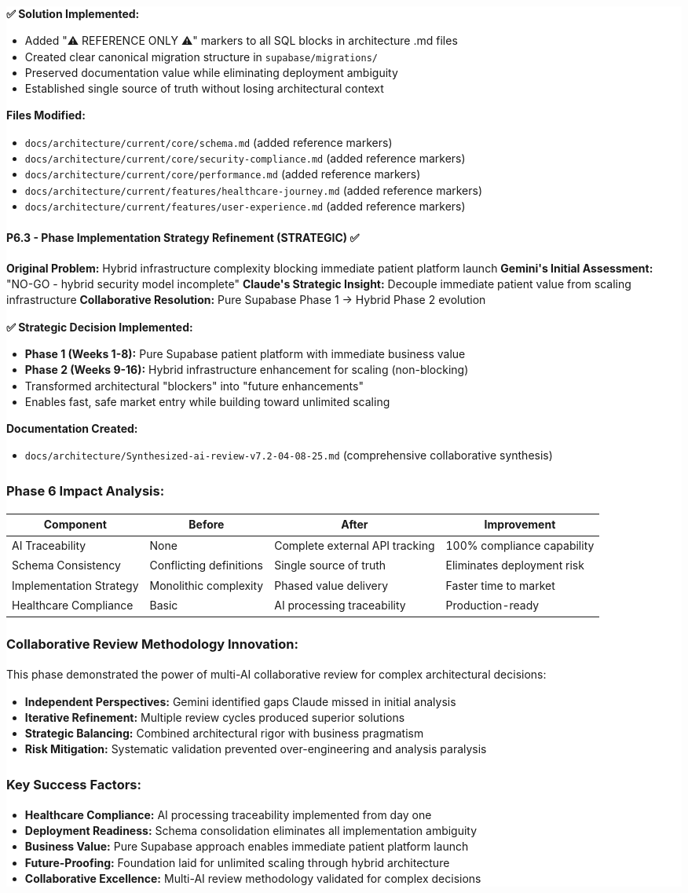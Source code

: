 **✅ Solution Implemented:**
- Added "⚠️ REFERENCE ONLY ⚠️" markers to all SQL blocks in architecture .md files
- Created clear canonical migration structure in `supabase/migrations/`
- Preserved documentation value while eliminating deployment ambiguity
- Established single source of truth without losing architectural context

**Files Modified:**
- `docs/architecture/current/core/schema.md` (added reference markers)
- `docs/architecture/current/core/security-compliance.md` (added reference markers)
- `docs/architecture/current/core/performance.md` (added reference markers)
- `docs/architecture/current/features/healthcare-journey.md` (added reference markers)
- `docs/architecture/current/features/user-experience.md` (added reference markers)

#### P6.3 - Phase Implementation Strategy Refinement (STRATEGIC) ✅
**Original Problem:** Hybrid infrastructure complexity blocking immediate patient platform launch
**Gemini's Initial Assessment:** "NO-GO - hybrid security model incomplete"
**Claude's Strategic Insight:** Decouple immediate patient value from scaling infrastructure
**Collaborative Resolution:** Pure Supabase Phase 1 → Hybrid Phase 2 evolution

**✅ Strategic Decision Implemented:**
- **Phase 1 (Weeks 1-8):** Pure Supabase patient platform with immediate business value
- **Phase 2 (Weeks 9-16):** Hybrid infrastructure enhancement for scaling (non-blocking)
- Transformed architectural "blockers" into "future enhancements"
- Enables fast, safe market entry while building toward unlimited scaling

**Documentation Created:**
- `docs/architecture/Synthesized-ai-review-v7.2-04-08-25.md` (comprehensive collaborative synthesis)

### Phase 6 Impact Analysis:
| Component | Before | After | Improvement |
|-----------|--------|-------|-------------|
| AI Traceability | None | Complete external API tracking | 100% compliance capability |
| Schema Consistency | Conflicting definitions | Single source of truth | Eliminates deployment risk |
| Implementation Strategy | Monolithic complexity | Phased value delivery | Faster time to market |
| Healthcare Compliance | Basic | AI processing traceability | Production-ready |

### Collaborative Review Methodology Innovation:
This phase demonstrated the power of multi-AI collaborative review for complex architectural decisions:
- **Independent Perspectives:** Gemini identified gaps Claude missed in initial analysis
- **Iterative Refinement:** Multiple review cycles produced superior solutions
- **Strategic Balancing:** Combined architectural rigor with business pragmatism
- **Risk Mitigation:** Systematic validation prevented over-engineering and analysis paralysis

### Key Success Factors:
- **Healthcare Compliance:** AI processing traceability implemented from day one
- **Deployment Readiness:** Schema consolidation eliminates all implementation ambiguity
- **Business Value:** Pure Supabase approach enables immediate patient platform launch
- **Future-Proofing:** Foundation laid for unlimited scaling through hybrid architecture
- **Collaborative Excellence:** Multi-AI review methodology validated for complex decisions
